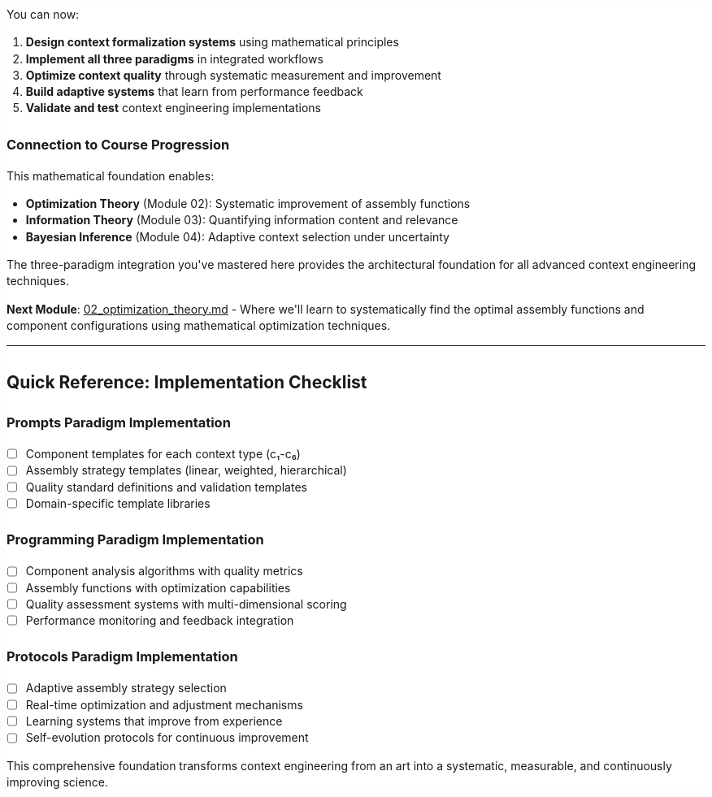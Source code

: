 You can now:
1. **Design context formalization systems** using mathematical principles
2. **Implement all three paradigms** in integrated workflows
3. **Optimize context quality** through systematic measurement and improvement
4. **Build adaptive systems** that learn from performance feedback
5. **Validate and test** context engineering implementations

### Connection to Course Progression

This mathematical foundation enables:
- **Optimization Theory** (Module 02): Systematic improvement of assembly functions
- **Information Theory** (Module 03): Quantifying information content and relevance
- **Bayesian Inference** (Module 04): Adaptive context selection under uncertainty

The three-paradigm integration you've mastered here provides the architectural foundation for all advanced context engineering techniques.

**Next Module**: [02_optimization_theory.md](02_optimization_theory.md) - Where we'll learn to systematically find the optimal assembly functions and component configurations using mathematical optimization techniques.

---

## Quick Reference: Implementation Checklist

### Prompts Paradigm Implementation
- [ ] Component templates for each context type (c₁-c₆)
- [ ] Assembly strategy templates (linear, weighted, hierarchical)
- [ ] Quality standard definitions and validation templates
- [ ] Domain-specific template libraries

### Programming Paradigm Implementation  
- [ ] Component analysis algorithms with quality metrics
- [ ] Assembly functions with optimization capabilities
- [ ] Quality assessment systems with multi-dimensional scoring
- [ ] Performance monitoring and feedback integration

### Protocols Paradigm Implementation
- [ ] Adaptive assembly strategy selection
- [ ] Real-time optimization and adjustment mechanisms
- [ ] Learning systems that improve from experience
- [ ] Self-evolution protocols for continuous improvement

This comprehensive foundation transforms context engineering from an art into a systematic, measurable, and continuously improving science.
